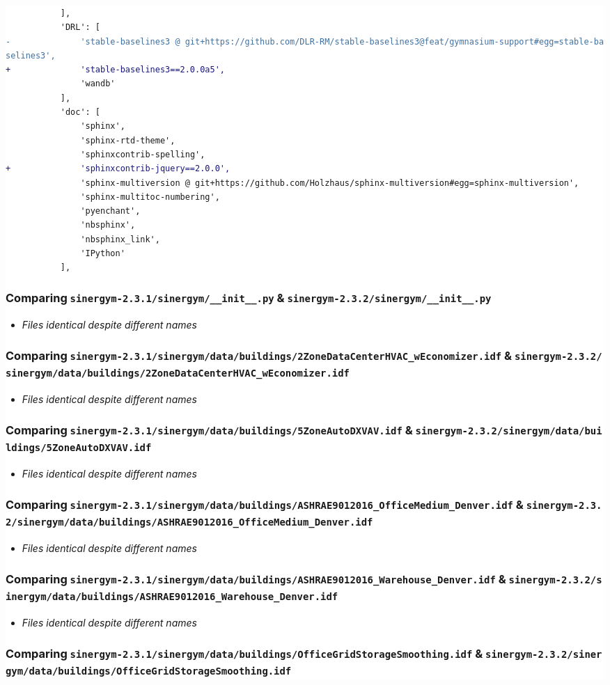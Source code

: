 ```diff
           ],
           'DRL': [
-              'stable-baselines3 @ git+https://github.com/DLR-RM/stable-baselines3@feat/gymnasium-support#egg=stable-baselines3',
+              'stable-baselines3==2.0.0a5',
               'wandb'
           ],
           'doc': [
               'sphinx',
               'sphinx-rtd-theme',
               'sphinxcontrib-spelling',
+              'sphinxcontrib-jquery==2.0.0',
               'sphinx-multiversion @ git+https://github.com/Holzhaus/sphinx-multiversion#egg=sphinx-multiversion',
               'sphinx-multitoc-numbering',
               'pyenchant',
               'nbsphinx',
               'nbsphinx_link',
               'IPython'
           ],
```

### Comparing `sinergym-2.3.1/sinergym/__init__.py` & `sinergym-2.3.2/sinergym/__init__.py`

 * *Files identical despite different names*

### Comparing `sinergym-2.3.1/sinergym/data/buildings/2ZoneDataCenterHVAC_wEconomizer.idf` & `sinergym-2.3.2/sinergym/data/buildings/2ZoneDataCenterHVAC_wEconomizer.idf`

 * *Files identical despite different names*

### Comparing `sinergym-2.3.1/sinergym/data/buildings/5ZoneAutoDXVAV.idf` & `sinergym-2.3.2/sinergym/data/buildings/5ZoneAutoDXVAV.idf`

 * *Files identical despite different names*

### Comparing `sinergym-2.3.1/sinergym/data/buildings/ASHRAE9012016_OfficeMedium_Denver.idf` & `sinergym-2.3.2/sinergym/data/buildings/ASHRAE9012016_OfficeMedium_Denver.idf`

 * *Files identical despite different names*

### Comparing `sinergym-2.3.1/sinergym/data/buildings/ASHRAE9012016_Warehouse_Denver.idf` & `sinergym-2.3.2/sinergym/data/buildings/ASHRAE9012016_Warehouse_Denver.idf`

 * *Files identical despite different names*

### Comparing `sinergym-2.3.1/sinergym/data/buildings/OfficeGridStorageSmoothing.idf` & `sinergym-2.3.2/sinergym/data/buildings/OfficeGridStorageSmoothing.idf`

